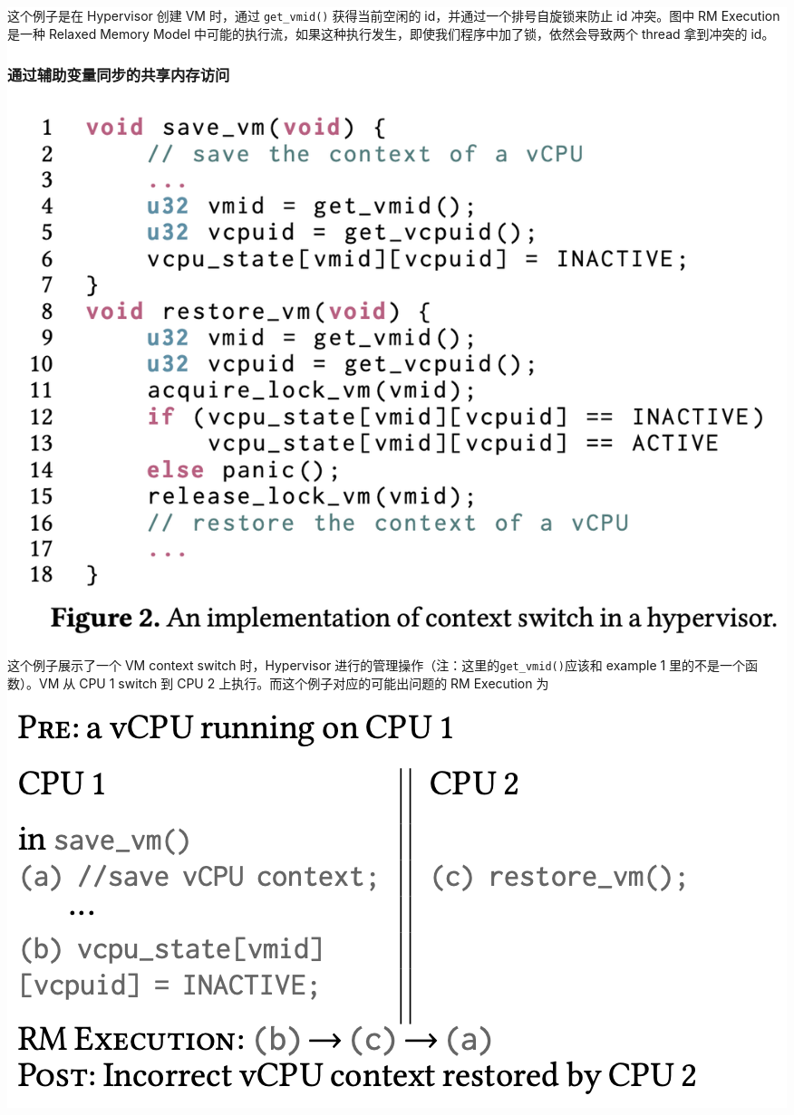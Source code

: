 这个例子是在 Hypervisor 创建 VM 时，通过 `get_vmid()` 获得当前空闲的 id，并通过一个排号自旋锁来防止 id 冲突。图中 RM Execution 是一种 Relaxed Memory Model 中可能的执行流，如果这种执行发生，即使我们程序中加了锁，依然会导致两个 thread 拿到冲突的 id。

### 通过辅助变量同步的共享内存访问

![Example 2](example2.png)

这个例子展示了一个 VM context switch 时，Hypervisor 进行的管理操作（注：这里的`get_vmid()`应该和 example 1 里的不是一个函数）。VM 从 CPU 1 switch 到 CPU 2 上执行。而这个例子对应的可能出问题的 RM Execution 为

![Example 2](example2_RM.png)
